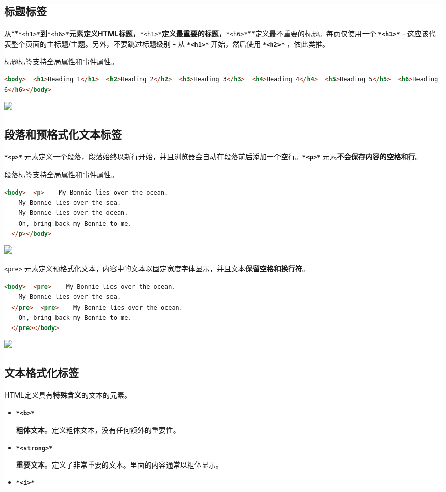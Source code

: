 ## 标题标签

从**`*<h1>*`**到**`*<h6>*`**元素定义HTML标题，**`*<h1>*`**定义最重要的标题，**`*<h6>*`**定义最不重要的标题。每页仅使用一个 **`*<h1>*`** - 这应该代表整个页面的主标题/主题。另外，不要跳过标题级别 - 从 **`*<h1>*`** 开始，然后使用 **`*<h2>*`** ，依此类推。

标题标签支持全局属性和事件属性。

```html
<body>  <h1>Heading 1</h1>  <h2>Heading 2</h2>  <h3>Heading 3</h3>  <h4>Heading 4</h4>  <h5>Heading 5</h5>  <h6>Heading 6</h6></body>
```

![](https://prod-files-secure.s3.us-west-2.amazonaws.com/0536d6a3-c650-4e09-9e75-6d2605917d10/c0141fa8-ac63-4b3c-aa48-ccc28750215b/JaGrkzimageimage_mciZv7AooJ.png)

## 段落和预格式化文本标签

**`*<p>*`** 元素定义一个段落，段落始终以新行开始，并且浏览器会自动在段落前后添加一个空行。**`*<p>*`** 元素**不会保存内容的空格和行**。

段落标签支持全局属性和事件属性。

```html
<body>  <p>    My Bonnie lies over the ocean.
    My Bonnie lies over the sea.
    My Bonnie lies over the ocean.
    Oh, bring back my Bonnie to me.
  </p></body>
```

![](https://prod-files-secure.s3.us-west-2.amazonaws.com/0536d6a3-c650-4e09-9e75-6d2605917d10/d85cd3e5-2686-4920-ba1f-c82ca4143592/JaGrkzimageimage_L5aGf8Syd4.png)

`<pre>` 元素定义预格式化文本，内容中的文本以固定宽度字体显示，并且文本**保留空格和换行符**。

```html
<body>  <pre>    My Bonnie lies over the ocean.
    My Bonnie lies over the sea.
  </pre>  <pre>    My Bonnie lies over the ocean.
    Oh, bring back my Bonnie to me.
  </pre></body>
```

![](https://prod-files-secure.s3.us-west-2.amazonaws.com/0536d6a3-c650-4e09-9e75-6d2605917d10/dcae2209-f8d8-4844-b0f2-3acd02916657/JaGrkzimageimage_FljFwwl0pW.png)

## 文本格式化标签

HTML定义具有**特殊含义**的文本的元素。

- **`*<b>*`**
    
    **粗体文本**。定义粗体文本，没有任何额外的重要性。
    
- **`*<strong>*`**
    
    **重要文本**。定义了非常重要的文本。里面的内容通常以粗体显示。
    
- **`*<i>*`**
    